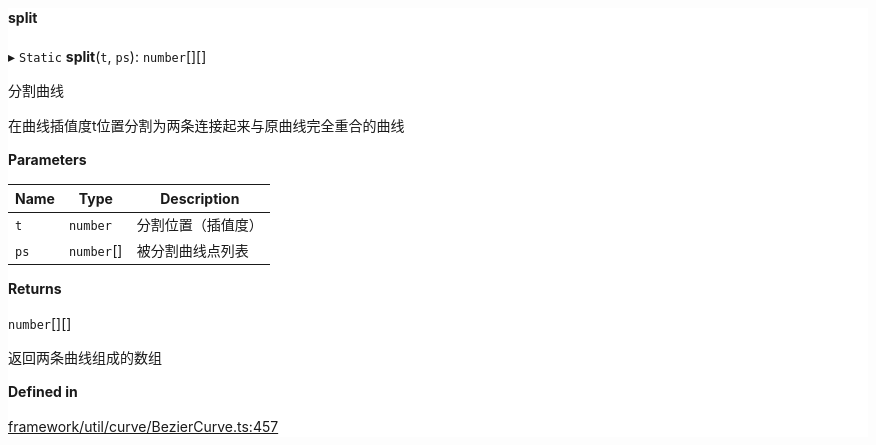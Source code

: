 #### split

▸ `Static` **split**(`t`, `ps`): `number`\[]\[]

分割曲线

在曲线插值度t位置分割为两条连接起来与原曲线完全重合的曲线

**Parameters**

| Name | Type        | Description |
| ---- | ----------- | ----------- |
| `t`  | `number`    | 分割位置（插值度）   |
| `ps` | `number`\[] | 被分割曲线点列表    |

**Returns**

`number`\[]\[]

返回两条曲线组成的数组

**Defined in**

[framework/util/curve/BezierCurve.ts:457](https://github.com/meta4d-me/meta4d-engine/blob/cf6bfe6/src/framework/util/curve/BezierCurve.ts#L457)
